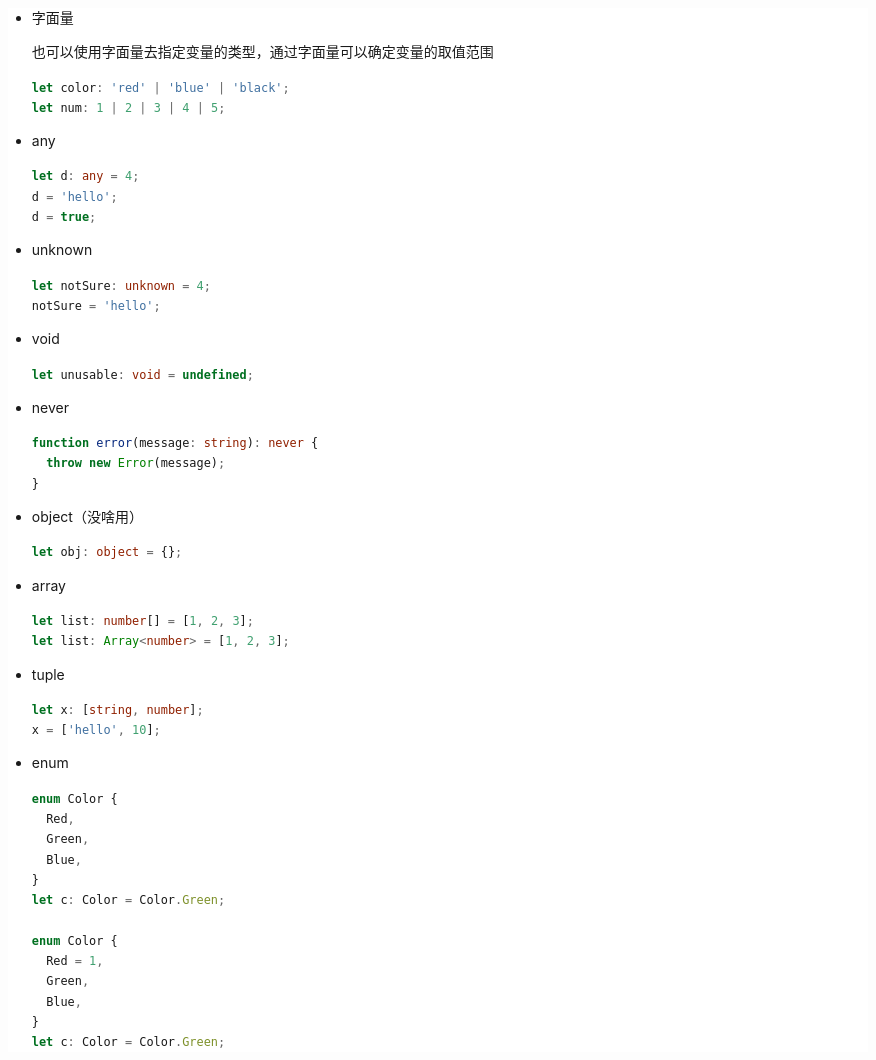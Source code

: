 - 字面量

  也可以使用字面量去指定变量的类型，通过字面量可以确定变量的取值范围

  ```typescript
  let color: 'red' | 'blue' | 'black';
  let num: 1 | 2 | 3 | 4 | 5;
  ```

- any

  ```typescript
  let d: any = 4;
  d = 'hello';
  d = true;
  ```

- unknown

  ```typescript
  let notSure: unknown = 4;
  notSure = 'hello';
  ```

- void

  ```typescript
  let unusable: void = undefined;
  ```

- never

  ```typescript
  function error(message: string): never {
    throw new Error(message);
  }
  ```

- object（没啥用）

  ```typescript
  let obj: object = {};
  ```

- array

  ```typescript
  let list: number[] = [1, 2, 3];
  let list: Array<number> = [1, 2, 3];
  ```

- tuple

  ```typescript
  let x: [string, number];
  x = ['hello', 10];
  ```

- enum

  ```typescript
  enum Color {
    Red,
    Green,
    Blue,
  }
  let c: Color = Color.Green;
  
  enum Color {
    Red = 1,
    Green,
    Blue,
  }
  let c: Color = Color.Green;
  
  ```